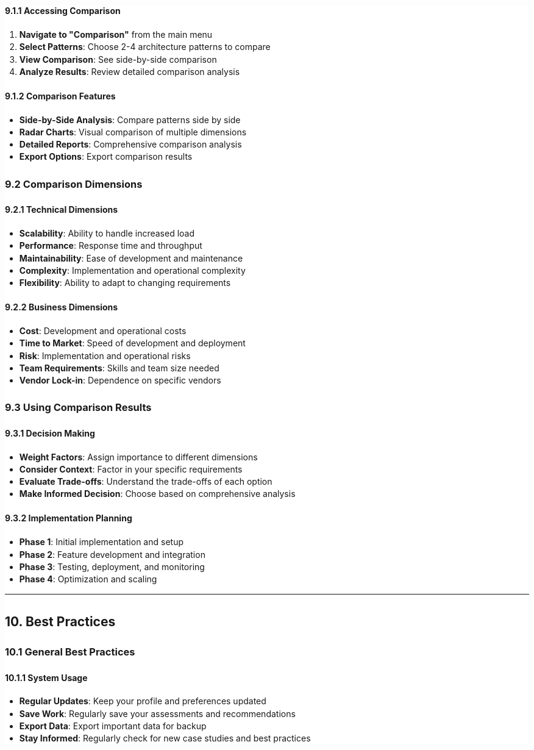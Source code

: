#### 9.1.1 Accessing Comparison
1. **Navigate to "Comparison"** from the main menu
2. **Select Patterns**: Choose 2-4 architecture patterns to compare
3. **View Comparison**: See side-by-side comparison
4. **Analyze Results**: Review detailed comparison analysis

#### 9.1.2 Comparison Features
- **Side-by-Side Analysis**: Compare patterns side by side
- **Radar Charts**: Visual comparison of multiple dimensions
- **Detailed Reports**: Comprehensive comparison analysis
- **Export Options**: Export comparison results

### 9.2 Comparison Dimensions

#### 9.2.1 Technical Dimensions
- **Scalability**: Ability to handle increased load
- **Performance**: Response time and throughput
- **Maintainability**: Ease of development and maintenance
- **Complexity**: Implementation and operational complexity
- **Flexibility**: Ability to adapt to changing requirements

#### 9.2.2 Business Dimensions
- **Cost**: Development and operational costs
- **Time to Market**: Speed of development and deployment
- **Risk**: Implementation and operational risks
- **Team Requirements**: Skills and team size needed
- **Vendor Lock-in**: Dependence on specific vendors

### 9.3 Using Comparison Results

#### 9.3.1 Decision Making
- **Weight Factors**: Assign importance to different dimensions
- **Consider Context**: Factor in your specific requirements
- **Evaluate Trade-offs**: Understand the trade-offs of each option
- **Make Informed Decision**: Choose based on comprehensive analysis

#### 9.3.2 Implementation Planning
- **Phase 1**: Initial implementation and setup
- **Phase 2**: Feature development and integration
- **Phase 3**: Testing, deployment, and monitoring
- **Phase 4**: Optimization and scaling

---

## 10. Best Practices

### 10.1 General Best Practices

#### 10.1.1 System Usage
- **Regular Updates**: Keep your profile and preferences updated
- **Save Work**: Regularly save your assessments and recommendations
- **Export Data**: Export important data for backup
- **Stay Informed**: Regularly check for new case studies and best practices
